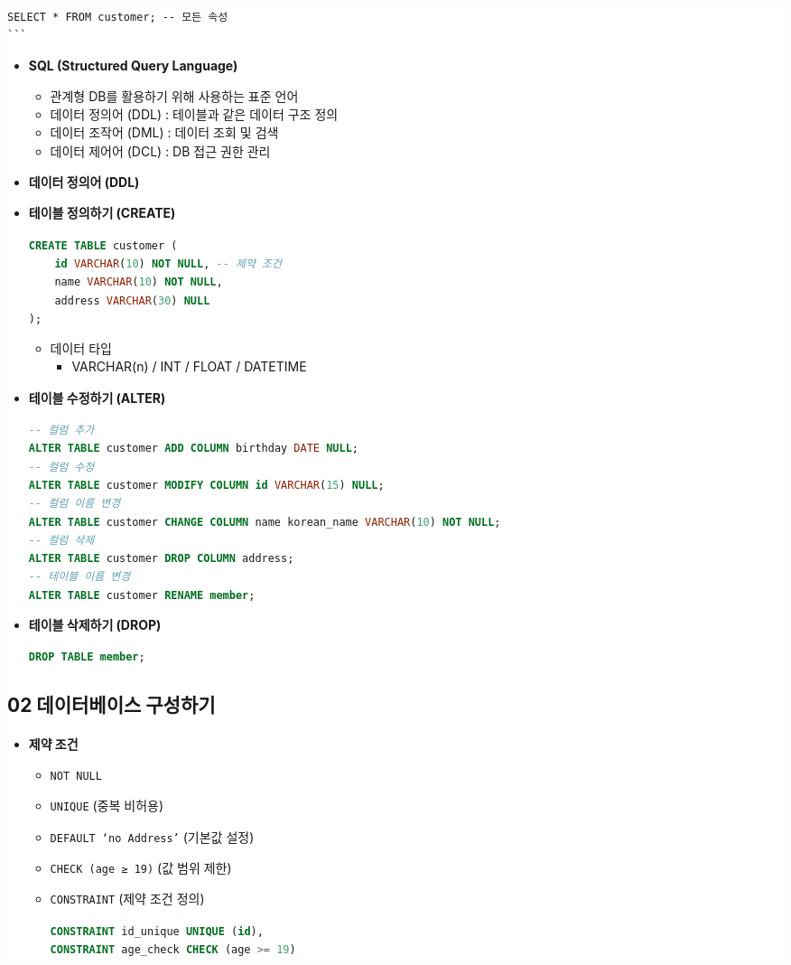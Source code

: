     SELECT * FROM customer; -- 모든 속성
    ```
    

- **SQL (Structured Query Language)**
    - 관계형 DB를 활용하기 위해 사용하는 표준 언어
    - 데이터 정의어 (DDL) : 테이블과 같은 데이터 구조 정의
    - 데이터 조작어 (DML) : 데이터 조회 및 검색
    - 데이터 제어어 (DCL) : DB 접근 권한 관리
    
- **데이터 정의어 (DDL)**
- **테이블 정의하기 (CREATE)**
    
    ```sql
    CREATE TABLE customer (
    	id VARCHAR(10) NOT NULL, -- 제약 조건
    	name VARCHAR(10) NOT NULL,
    	address VARCHAR(30) NULL 
    );
    ```
    
    - 데이터 타입
        - VARCHAR(n) / INT / FLOAT / DATETIME
- **테이블 수정하기 (ALTER)**
    
    ```sql
    -- 컬럼 추가
    ALTER TABLE customer ADD COLUMN birthday DATE NULL;
    -- 컬럼 수정
    ALTER TABLE customer MODIFY COLUMN id VARCHAR(15) NULL;
    -- 컬럼 이름 변경
    ALTER TABLE customer CHANGE COLUMN name korean_name VARCHAR(10) NOT NULL;
    -- 컬럼 삭제
    ALTER TABLE customer DROP COLUMN address;
    -- 테이블 이름 변경
    ALTER TABLE customer RENAME member;
    ```
    
- **테이블 삭제하기 (DROP)**
    
    ```sql
    DROP TABLE member;
    ```
    

## ****02 데이터베이스 구성하기****

- **제약 조건**
    - `NOT NULL`
    - `UNIQUE` (중복 비허용)
    - `DEFAULT ‘no Address’` (기본값 설정)
    - `CHECK (age ≥ 19)` (값 범위 제한)
    - `CONSTRAINT` (제약 조건 정의)
        
        ```sql
        CONSTRAINT id_unique UNIQUE (id),
        CONSTRAINT age_check CHECK (age >= 19)
        ```
        